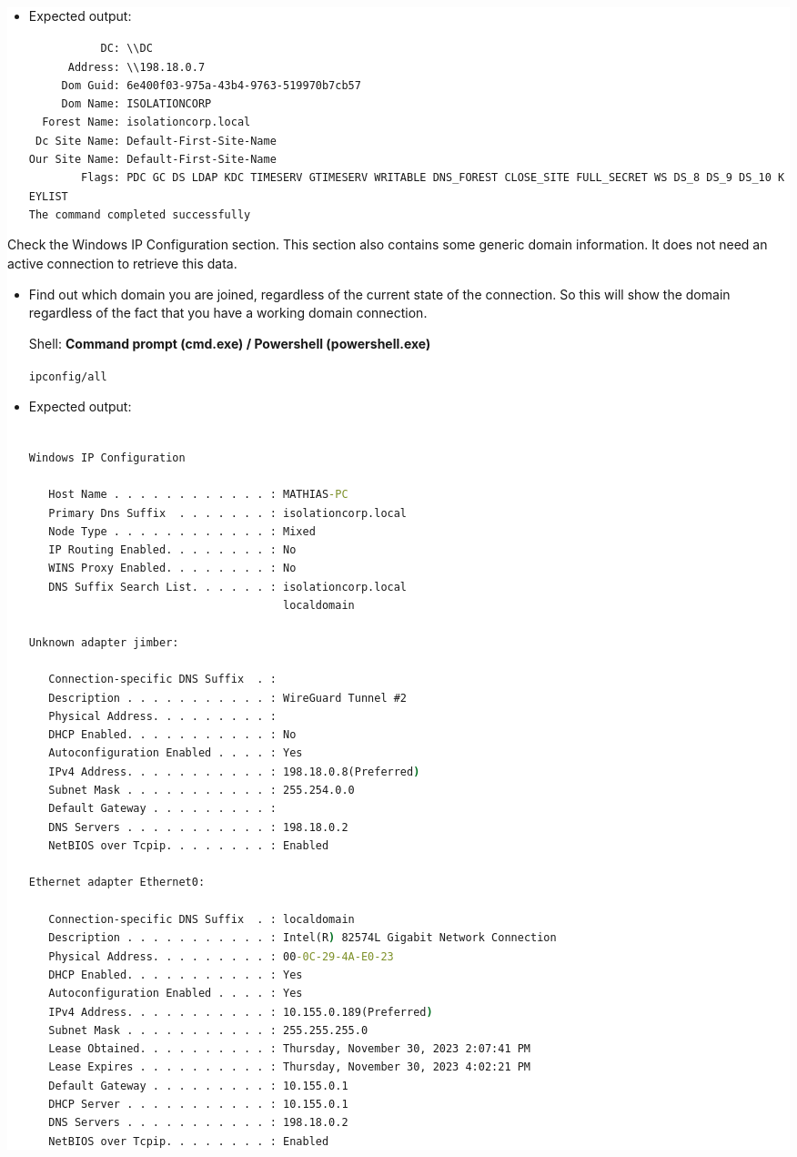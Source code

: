   - Expected output: 
    ``` info
               DC: \\DC
          Address: \\198.18.0.7
         Dom Guid: 6e400f03-975a-43b4-9763-519970b7cb57
         Dom Name: ISOLATIONCORP
      Forest Name: isolationcorp.local
     Dc Site Name: Default-First-Site-Name
    Our Site Name: Default-First-Site-Name
            Flags: PDC GC DS LDAP KDC TIMESERV GTIMESERV WRITABLE DNS_FOREST CLOSE_SITE FULL_SECRET WS DS_8 DS_9 DS_10 KEYLIST
    The command completed successfully

    ```

Check the Windows IP Configuration section. This section also contains some generic domain information. It does not need an active connection to retrieve this data. 

  - Find out which domain you are joined, regardless of the current state of the connection. So this will show the domain regardless of the fact that you have a working domain connection.<br />  
  
  	Shell: **Command prompt (cmd.exe) / Powershell (powershell.exe)**
     ```cmd
    ipconfig/all
    ```

  - Expected output: 
    ```cmd

    Windows IP Configuration

       Host Name . . . . . . . . . . . . : MATHIAS-PC
       Primary Dns Suffix  . . . . . . . : isolationcorp.local
       Node Type . . . . . . . . . . . . : Mixed
       IP Routing Enabled. . . . . . . . : No
       WINS Proxy Enabled. . . . . . . . : No
       DNS Suffix Search List. . . . . . : isolationcorp.local
                                           localdomain

    Unknown adapter jimber:

       Connection-specific DNS Suffix  . :
       Description . . . . . . . . . . . : WireGuard Tunnel #2
       Physical Address. . . . . . . . . :
       DHCP Enabled. . . . . . . . . . . : No
       Autoconfiguration Enabled . . . . : Yes
       IPv4 Address. . . . . . . . . . . : 198.18.0.8(Preferred)
       Subnet Mask . . . . . . . . . . . : 255.254.0.0
       Default Gateway . . . . . . . . . :
       DNS Servers . . . . . . . . . . . : 198.18.0.2
       NetBIOS over Tcpip. . . . . . . . : Enabled

    Ethernet adapter Ethernet0:

       Connection-specific DNS Suffix  . : localdomain
       Description . . . . . . . . . . . : Intel(R) 82574L Gigabit Network Connection
       Physical Address. . . . . . . . . : 00-0C-29-4A-E0-23
       DHCP Enabled. . . . . . . . . . . : Yes
       Autoconfiguration Enabled . . . . : Yes
       IPv4 Address. . . . . . . . . . . : 10.155.0.189(Preferred)
       Subnet Mask . . . . . . . . . . . : 255.255.255.0
       Lease Obtained. . . . . . . . . . : Thursday, November 30, 2023 2:07:41 PM
       Lease Expires . . . . . . . . . . : Thursday, November 30, 2023 4:02:21 PM
       Default Gateway . . . . . . . . . : 10.155.0.1
       DHCP Server . . . . . . . . . . . : 10.155.0.1
       DNS Servers . . . . . . . . . . . : 198.18.0.2
       NetBIOS over Tcpip. . . . . . . . : Enabled
    ```
